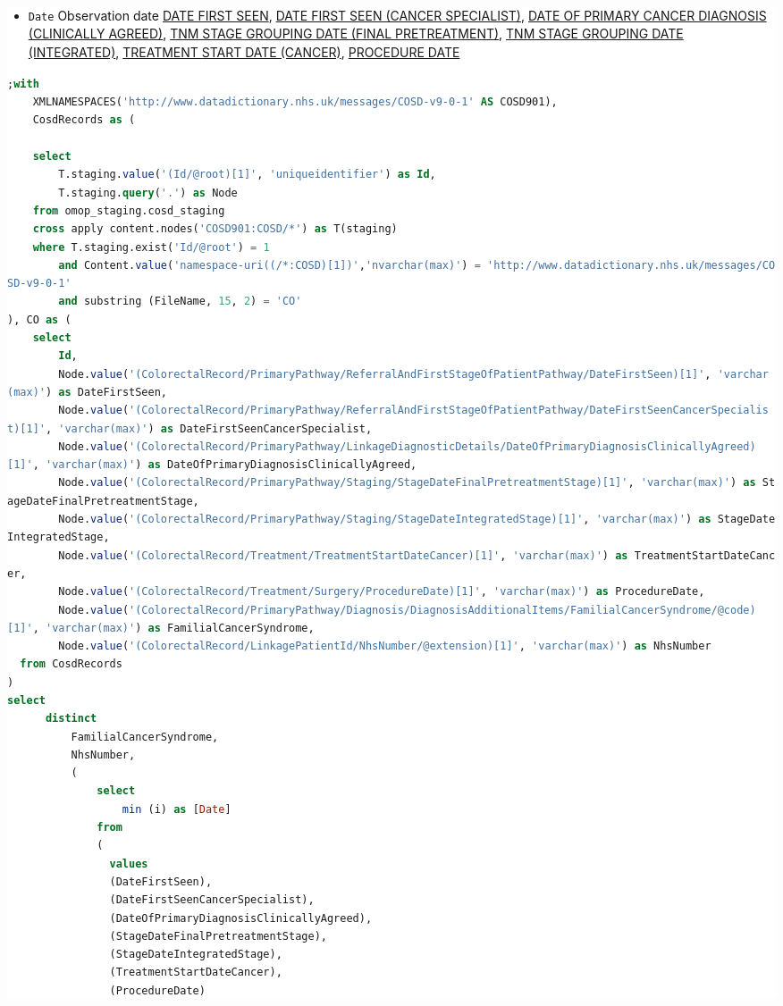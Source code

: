 * `Date` Observation date [DATE FIRST SEEN](https://www.datadictionary.nhs.uk/data_elements/date_first_seen.html), [DATE FIRST SEEN (CANCER SPECIALIST)](https://www.datadictionary.nhs.uk/data_elements/date_first_seen__cancer_specialist_.html), [DATE OF PRIMARY CANCER DIAGNOSIS (CLINICALLY AGREED)](https://www.datadictionary.nhs.uk/data_elements/date_of_primary_cancer_diagnosis__clinically_agreed_.html), [TNM STAGE GROUPING DATE (FINAL PRETREATMENT)](https://www.datadictionary.nhs.uk/data_elements/tnm_stage_grouping_date__final_pretreatment_.html), [TNM STAGE GROUPING DATE (INTEGRATED)](https://www.datadictionary.nhs.uk/data_elements/tnm_stage_grouping_date__integrated_.html), [TREATMENT START DATE (CANCER)](https://www.datadictionary.nhs.uk/data_elements/treatment_start_date__cancer_.html), [PROCEDURE DATE](https://www.datadictionary.nhs.uk/data_elements/procedure_date.html)

```sql
;with 
	XMLNAMESPACES('http://www.datadictionary.nhs.uk/messages/COSD-v9-0-1' AS COSD901),
	CosdRecords as ( 

	select
		T.staging.value('(Id/@root)[1]', 'uniqueidentifier') as Id,
		T.staging.query('.') as Node
	from omop_staging.cosd_staging
	cross apply content.nodes('COSD901:COSD/*') as T(staging)
	where T.staging.exist('Id/@root') = 1
		and Content.value('namespace-uri((/*:COSD)[1])','nvarchar(max)') = 'http://www.datadictionary.nhs.uk/messages/COSD-v9-0-1'
		and substring (FileName, 15, 2) = 'CO'
), CO as (
	select
		Id,
		Node.value('(ColorectalRecord/PrimaryPathway/ReferralAndFirstStageOfPatientPathway/DateFirstSeen)[1]', 'varchar(max)') as DateFirstSeen,
		Node.value('(ColorectalRecord/PrimaryPathway/ReferralAndFirstStageOfPatientPathway/DateFirstSeenCancerSpecialist)[1]', 'varchar(max)') as DateFirstSeenCancerSpecialist,
		Node.value('(ColorectalRecord/PrimaryPathway/LinkageDiagnosticDetails/DateOfPrimaryDiagnosisClinicallyAgreed)[1]', 'varchar(max)') as DateOfPrimaryDiagnosisClinicallyAgreed,
		Node.value('(ColorectalRecord/PrimaryPathway/Staging/StageDateFinalPretreatmentStage)[1]', 'varchar(max)') as StageDateFinalPretreatmentStage,
		Node.value('(ColorectalRecord/PrimaryPathway/Staging/StageDateIntegratedStage)[1]', 'varchar(max)') as StageDateIntegratedStage,
		Node.value('(ColorectalRecord/Treatment/TreatmentStartDateCancer)[1]', 'varchar(max)') as TreatmentStartDateCancer,
		Node.value('(ColorectalRecord/Treatment/Surgery/ProcedureDate)[1]', 'varchar(max)') as ProcedureDate,
		Node.value('(ColorectalRecord/PrimaryPathway/Diagnosis/DiagnosisAdditionalItems/FamilialCancerSyndrome/@code)[1]', 'varchar(max)') as FamilialCancerSyndrome,
		Node.value('(ColorectalRecord/LinkagePatientId/NhsNumber/@extension)[1]', 'varchar(max)') as NhsNumber
  from CosdRecords
)
select
      distinct
          FamilialCancerSyndrome,
          NhsNumber,
          (
              select
                  min (i) as [Date]
              from
              (
                values
                (DateFirstSeen),
                (DateFirstSeenCancerSpecialist),
                (DateOfPrimaryDiagnosisClinicallyAgreed),
                (StageDateFinalPretreatmentStage),
                (StageDateIntegratedStage),
                (TreatmentStartDateCancer),
                (ProcedureDate)
```